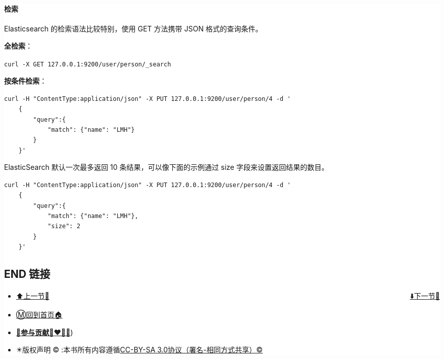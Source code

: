 #### 检索



Elasticsearch 的检索语法比较特别，使用 GET 方法携带 JSON 格式的查询条件。



**全检索**：



```
curl -X GET 127.0.0.1:9200/user/person/_search
```

**按条件检索**：



```
curl -H "ContentType:application/json" -X PUT 127.0.0.1:9200/user/person/4 -d '
    {
        "query":{
            "match": {"name": "LMH"}
        }    
    }'
```

ElasticSearch 默认一次最多返回 10 条结果，可以像下面的示例通过 size 字段来设置返回结果的数目。



```
curl -H "ContentType:application/json" -X PUT 127.0.0.1:9200/user/person/4 -d '
    {
        "query":{
            "match": {"name": "LMH"},
            "size": 2
        }    
    }'
```





## END 链接
<ul><li><div><a href = '49.md' style='float:left'>⬆️上一节🔗</a><a href = '51.md' style='float: right'>⬇️下一节🔗</a></div></li></ul>

+ [Ⓜ️回到首页🏠](../README.md)

+ [**🫵参与贡献💞❤️‍🔥💖**](https://nsddd.top/archives/contributors))

+ ✴️版权声明 &copy; :本书所有内容遵循[CC-BY-SA 3.0协议（署名-相同方式共享）&copy;](http://zh.wikipedia.org/wiki/Wikipedia:CC-by-sa-3.0协议文本) 

